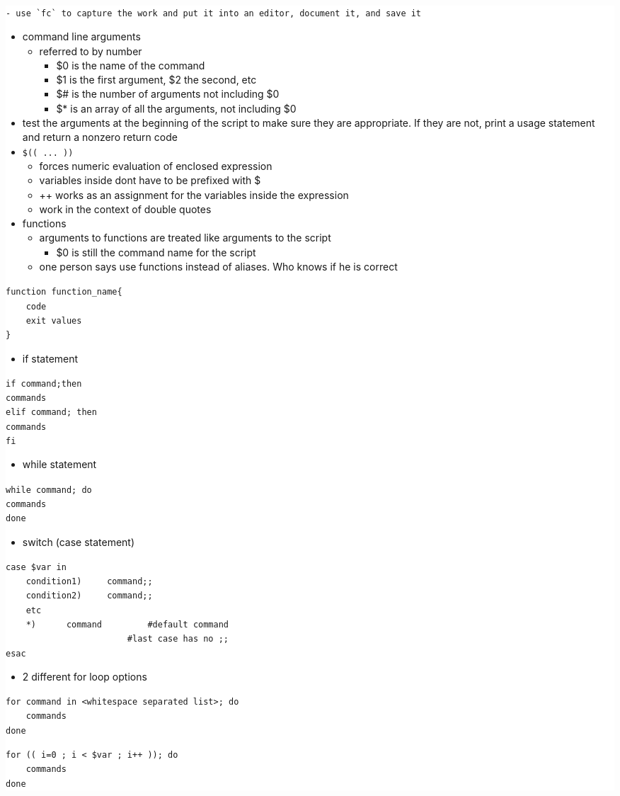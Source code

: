 	- use `fc` to capture the work and put it into an editor, document it, and save it
- command line arguments
	- referred to by number
		- $0 is the name of the command
		- $1 is the first argument, $2 the second, etc
		- $# is the number of arguments not including $0
		- $* is an array of all the arguments, not including $0
- test the arguments at the beginning of the script to make sure they are appropriate.  If they are not, print a usage statement and return a nonzero return code
- `$(( ... ))`
	- forces numeric evaluation of enclosed expression
	- variables inside dont have to be prefixed with $
	- ++ works as an assignment for the variables inside the expression
	- work in the context of double quotes
- functions
	- arguments to functions are treated like arguments to the script
		- $0 is still the command name for the script
	- one person says use functions instead of aliases.  Who knows if he is correct
```
function function_name{
	code
	exit values
}
```
- if statement
```
if command;then
commands
elif command; then
commands
fi
```
- while statement
```
while command; do
commands
done 
```
- switch \(case statement\)
```
case $var in
	condition1) 	command;;  
	condition2) 	command;;
	etc
	*)		command 		#default command
						#last case has no ;;
esac
```
- 2 different for loop options
```
for command in <whitespace separated list>; do
	commands
done
```
```
for (( i=0 ; i < $var ; i++ )); do
	commands
done
```

